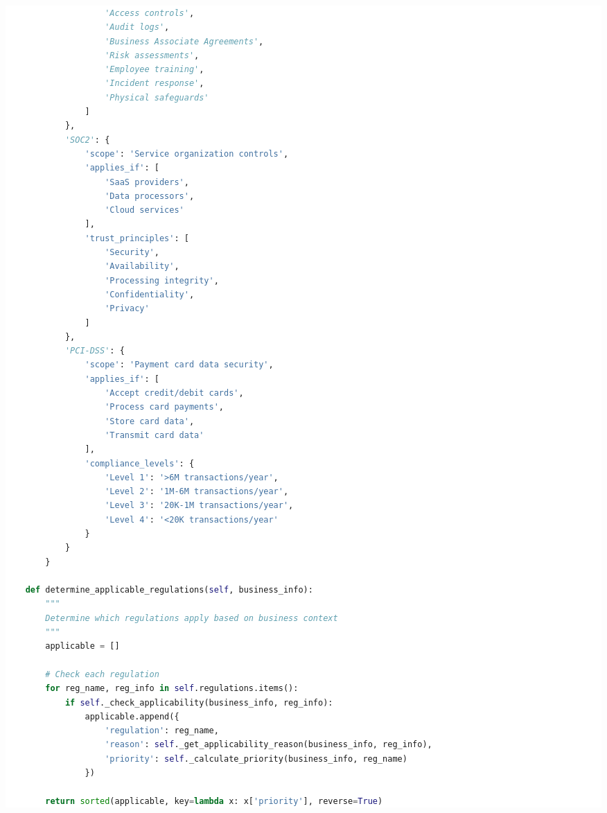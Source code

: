 ```python
                    'Access controls',
                    'Audit logs',
                    'Business Associate Agreements',
                    'Risk assessments',
                    'Employee training',
                    'Incident response',
                    'Physical safeguards'
                ]
            },
            'SOC2': {
                'scope': 'Service organization controls',
                'applies_if': [
                    'SaaS providers',
                    'Data processors',
                    'Cloud services'
                ],
                'trust_principles': [
                    'Security',
                    'Availability',
                    'Processing integrity',
                    'Confidentiality',
                    'Privacy'
                ]
            },
            'PCI-DSS': {
                'scope': 'Payment card data security',
                'applies_if': [
                    'Accept credit/debit cards',
                    'Process card payments',
                    'Store card data',
                    'Transmit card data'
                ],
                'compliance_levels': {
                    'Level 1': '>6M transactions/year',
                    'Level 2': '1M-6M transactions/year',
                    'Level 3': '20K-1M transactions/year',
                    'Level 4': '<20K transactions/year'
                }
            }
        }

    def determine_applicable_regulations(self, business_info):
        """
        Determine which regulations apply based on business context
        """
        applicable = []

        # Check each regulation
        for reg_name, reg_info in self.regulations.items():
            if self._check_applicability(business_info, reg_info):
                applicable.append({
                    'regulation': reg_name,
                    'reason': self._get_applicability_reason(business_info, reg_info),
                    'priority': self._calculate_priority(business_info, reg_name)
                })

        return sorted(applicable, key=lambda x: x['priority'], reverse=True)
```
